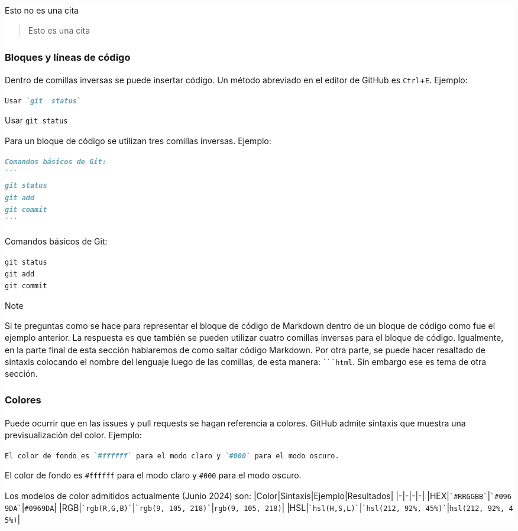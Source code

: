 Esto no es una cita
> Esto es una cita

### Bloques y líneas de código

Dentro de comillas inversas se puede insertar código. Un método abreviado en el editor de GitHub es `Ctrl`+`E`.
Ejemplo:
```markdown
Usar `git  status`
```

Usar `git status`

Para un bloque de código se utilizan tres comillas inversas.
Ejemplo:
````markdown
Comandos básicos de Git:
```
git status
git add
git commit
```
````

Comandos básicos de Git:
```markdown
git status
git add
git commit
```

> [!NOTE]
> Si te preguntas como se hace para representar el bloque de código de Markdown dentro de un bloque de código como fue el ejemplo anterior. La respuesta es que también se pueden utilizar cuatro comillas inversas para el bloque de código. Igualmente, en la parte final de esta sección hablaremos de como saltar código Markdown. Por otra parte, se puede hacer resaltado de sintaxis colocando el nombre del lenguaje luego de las comillas, de esta manera: ` ```html `. Sin embargo ese es tema de otra sección.

### Colores

Puede ocurrir que en las issues y pull requests se hagan referencia a colores. GitHub admite sintaxis que muestra una previsualización del color.
Ejemplo:
```markdown
El color de fondo es `#ffffff` para el modo claro y `#000` para el modo oscuro.
```

El color de fondo es `#ffffff` para el modo claro y `#000` para el modo oscuro.

Los modelos de color admitidos actualmente (Junio 2024) son:
|Color|Sintaxis|Ejemplo|Resultados|
|-|-|-|-|
|HEX|``` `#RRGGBB` ```|``` `#0969DA` ```|`#0969DA`|
|RGB|``` `rgb(R,G,B)` ```|``` `rgb(9, 105, 218)` ```|`rgb(9, 105, 218)`|
|HSL|``` `hsl(H,S,L)` ```|``` `hsl(212, 92%, 45%)` ```|`hsl(212, 92%, 45%)`|


[^6]: Esta es la referencia 6
[^6]: Esta es la referencia 6
[^1]: Visitar [Artículo](https://docs.github.com/es/get-started/writing-on-github/getting-started-with-writing-and-formatting-on-github)
[^2]: Visitar sección [Inicio rápido](https://docs.github.com/es/get-started/writing-on-github/getting-started-with-writing-and-formatting-on-github/quickstart-for-writing-on-github)
[^3]: Visitar sección [Acerca de escritura y formato](https://docs.github.com/es/get-started/writing-on-github/getting-started-with-writing-and-formatting-on-github/about-writing-and-formatting-on-github)
[^4]: Visitar sección [Sintaxis de escritura y formatos básicos](https://docs.github.com/es/get-started/writing-on-github/getting-started-with-writing-and-formatting-on-github/basic-writing-and-formatting-syntax)
[^5]: Visitar [Hoja de referencia rápida de los emoji](https://github.com/ikatyang/emoji-cheat-sheet/blob/master/README.md)